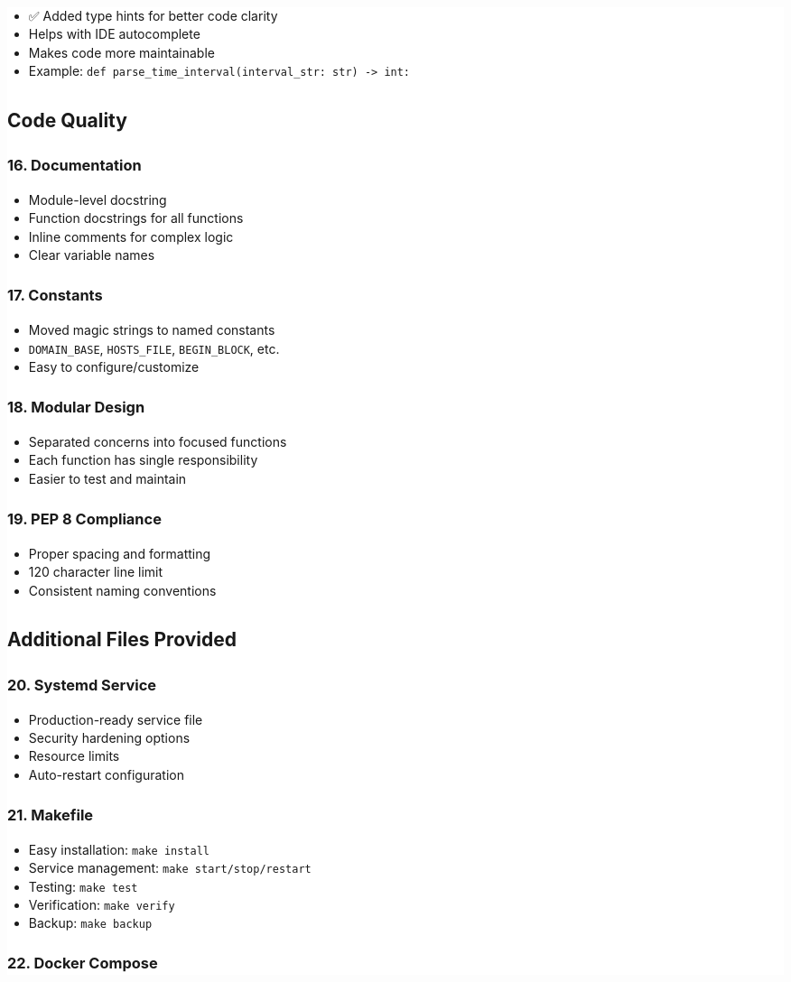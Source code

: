 - ✅ Added type hints for better code clarity
- Helps with IDE autocomplete
- Makes code more maintainable
- Example: `def parse_time_interval(interval_str: str) -> int:`

## Code Quality

### 16. **Documentation**

- Module-level docstring
- Function docstrings for all functions
- Inline comments for complex logic
- Clear variable names

### 17. **Constants**

- Moved magic strings to named constants
- `DOMAIN_BASE`, `HOSTS_FILE`, `BEGIN_BLOCK`, etc.
- Easy to configure/customize

### 18. **Modular Design**

- Separated concerns into focused functions
- Each function has single responsibility
- Easier to test and maintain

### 19. **PEP 8 Compliance**

- Proper spacing and formatting
- 120 character line limit
- Consistent naming conventions

## Additional Files Provided

### 20. **Systemd Service**

- Production-ready service file
- Security hardening options
- Resource limits
- Auto-restart configuration

### 21. **Makefile**

- Easy installation: `make install`
- Service management: `make start/stop/restart`
- Testing: `make test`
- Verification: `make verify`
- Backup: `make backup`

### 22. **Docker Compose**
